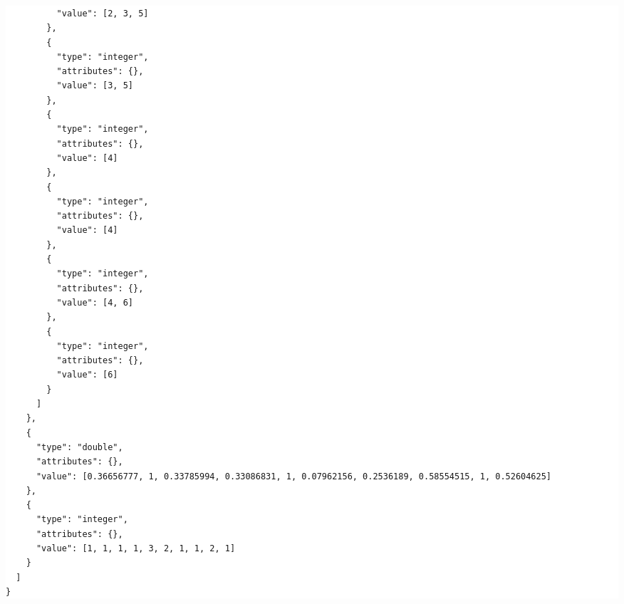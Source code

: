               "value": [2, 3, 5]
            },
            {
              "type": "integer",
              "attributes": {},
              "value": [3, 5]
            },
            {
              "type": "integer",
              "attributes": {},
              "value": [4]
            },
            {
              "type": "integer",
              "attributes": {},
              "value": [4]
            },
            {
              "type": "integer",
              "attributes": {},
              "value": [4, 6]
            },
            {
              "type": "integer",
              "attributes": {},
              "value": [6]
            }
          ]
        },
        {
          "type": "double",
          "attributes": {},
          "value": [0.36656777, 1, 0.33785994, 0.33086831, 1, 0.07962156, 0.2536189, 0.58554515, 1, 0.52604625]
        },
        {
          "type": "integer",
          "attributes": {},
          "value": [1, 1, 1, 1, 3, 2, 1, 1, 2, 1]
        }
      ]
    }

